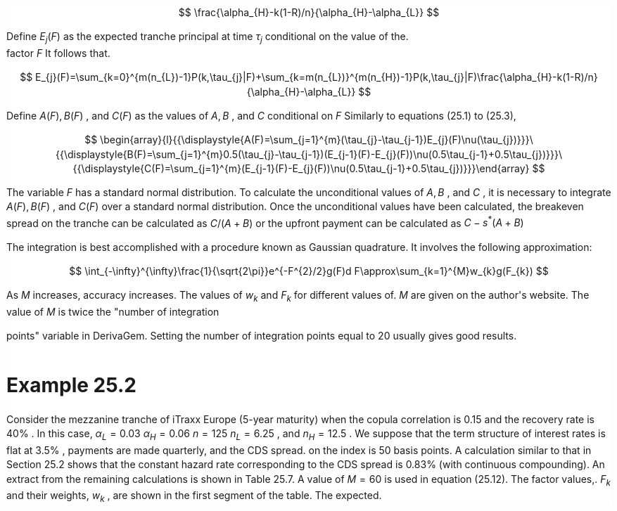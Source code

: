 $$
\frac{\alpha_{H}-k(1-R)/n}{\alpha_{H}-\alpha_{L}}
$$  

Define $E_{j}(F)$ as the expected tranche principal at time $\tau_{j}$ conditional on the value of the.   
factor $F$ It follows that.  

$$
E_{j}(F)=\sum_{k=0}^{m(n_{L})-1}P(k,\tau_{j}|F)+\sum_{k=m(n_{L})}^{m(n_{H})-1}P(k,\tau_{j}|F)\frac{\alpha_{H}-k(1-R)/n}{\alpha_{H}-\alpha_{L}}
$$  

Define $A(F),B(F)$ , and $C(F)$ as the values of $A,B$ , and $C$ conditional on $F$ Similarly to equations (25.1) to (25.3),  

$$
\begin{array}{l}{{\displaystyle{A(F)=\sum_{j=1}^{m}(\tau_{j}-\tau_{j-1})E_{j}(F)\nu(\tau_{j})}}}\ {{\displaystyle{B(F)=\sum_{j=1}^{m}0.5(\tau_{j}-\tau_{j-1})(E_{j-1}(F)-E_{j}(F))\nu(0.5\tau_{j-1}+0.5\tau_{j})}}}\ {{\displaystyle{C(F)=\sum_{j=1}^{m}(E_{j-1}(F)-E_{j}(F))\nu(0.5\tau_{j-1}+0.5\tau_{j})}}}\end{array}
$$  

The variable $F$ has a standard normal distribution. To calculate the unconditional values of $A,B$ , and $C$ , it is necessary to integrate $A(F),B(F)$ , and $C(F)$ over a standard normal distribution. Once the unconditional values have been calculated, the breakeven spread on the tranche can be calculated as $C/(A+B)$ or the upfront payment can be calculated as $C-s^{*}(A+B)$  

The integration is best accomplished with a procedure known as Gaussian quadrature. It involves the following approximation:  

$$
\int_{-\infty}^{\infty}\frac{1}{\sqrt{2\pi}}e^{-F^{2}/2}g(F)d F\approx\sum_{k=1}^{M}w_{k}g(F_{k})
$$  

As $M$ increases, accuracy increases. The values of $w_{k}$ and $F_{k}$ for different values of. $M$ are given on the author's website. The value of $M$ is twice the "number of integration  

points" variable in DerivaGem. Setting the number of integration points equal to 20 usually gives good results.  

# Example 25.2  

Consider the mezzanine tranche of iTraxx Europe (5-year maturity) when the copula correlation is 0.15 and the recovery rate is $40\%$ . In this case, $\alpha_{L}=0.03$ $\alpha_{H}=0.06$ $n=125$ $n_{L}=6.25$ , and $n_{H}=12.5$ . We suppose that the term structure of interest rates is flat at $3.5\%$ , payments are made quarterly, and the CDS spread. on the index is 50 basis points. A calculation similar to that in Section 25.2 shows that the constant hazard rate corresponding to the CDS spread is $0.83\%$ (with continuous compounding). An extract from the remaining calculations is shown in Table 25.7. A value of $M=60$ is used in equation (25.12). The factor values,. $F_{k}$ and their weights, $w_{k}$ , are shown in the first segment of the table. The expected.  
